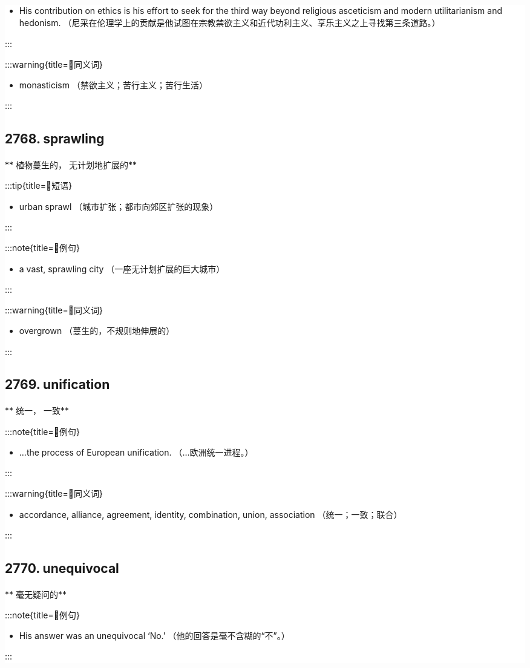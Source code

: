 - His contribution on ethics is his effort to seek for the third way beyond religious asceticism and modern utilitarianism and hedonism. （尼采在伦理学上的贡献是他试图在宗教禁欲主义和近代功利主义、享乐主义之上寻找第三条道路。）

:::

:::warning{title=🤔同义词}

- monasticism （禁欲主义；苦行主义；苦行生活）

:::


## 2768. sprawling

** 植物蔓生的， 无计划地扩展的**

:::tip{title=🤩短语}

- urban sprawl （城市扩张；都市向郊区扩张的现象）

:::

:::note{title=🎤例句}

- a vast, sprawling city （一座无计划扩展的巨大城市）

:::

:::warning{title=🤔同义词}

- overgrown （蔓生的，不规则地伸展的）

:::


## 2769. unification

** 统一， 一致**

:::note{title=🎤例句}

- ...the process of European unification. （…欧洲统一进程。）

:::

:::warning{title=🤔同义词}

- accordance, alliance, agreement, identity, combination, union, association （统一；一致；联合）

:::


## 2770. unequivocal

** 毫无疑问的**

:::note{title=🎤例句}

- His answer was an unequivocal ‘No.’ （他的回答是毫不含糊的“不”。）

:::

